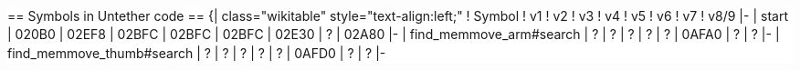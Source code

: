 == Symbols in Untether code ==
{| class="wikitable" style="text-align:left;"
! Symbol
! v1
! v2
! v3
! v4
! v5
! v6
! v7
! v8/9
|-
| start
| 020B0
| 02EF8
| 02BFC
| 02BFC
| 02BFC
| 02E30
| ?
| 02A80
|-
| find_memmove_arm#search
| ?
| ?
| ?
| ?
| ?
| 0AFA0
| ?
| ?
|-
| find_memmove_thumb#search
| ?
| ?
| ?
| ?
| ?
| 0AFD0
| ?
| ?
|-